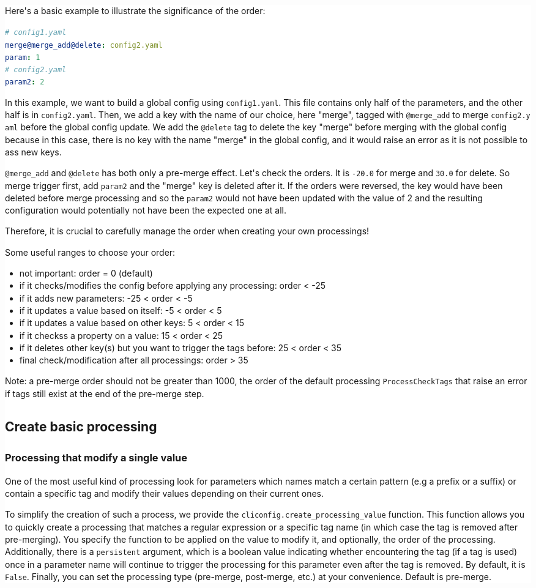 Here's a basic example to illustrate the significance of the order:

```yaml
# config1.yaml
merge@merge_add@delete: config2.yaml
param: 1
# config2.yaml
param2: 2
```

In this example, we want to build a global config using `config1.yaml`. This file contains only
half of the parameters, and the other half is in `config2.yaml`. Then, we add a key
with the name of our choice, here "merge", tagged with `@merge_add` to merge
`config2.yaml` before the global config update. We add the `@delete` tag to delete
the key "merge" before merging with the global config because in this case, there is
no key with the name "merge" in the global config, and it would raise an error as
it is not possible to ass new keys.

`@merge_add` and `@delete` has both only a pre-merge effect. Let's check the orders.
It is `-20.0` for merge and `30.0` for delete. So merge trigger first, add `param2` and
the "merge" key is deleted after it. If the orders were reversed, the key would have been
deleted before merge processing and so the `param2` would not have been updated with the
value of 2 and the resulting configuration would potentially not have been
the expected one at all.

Therefore, it is crucial to carefully manage the order when creating your own
processings!

Some useful ranges to choose your order:

* not important: order = 0 (default)
* if it checks/modifies the config before applying any processing: order < -25
* if it adds new parameters: -25 < order < -5
* if it updates a value based on itself: -5 < order < 5
* if it updates a value based on other keys: 5 < order < 15
* if it checkss a property on a value: 15 < order < 25
* if it deletes other key(s) but you want to trigger the tags before: 25 < order < 35
* final check/modification after all processings: order > 35

Note: a pre-merge order should not be greater than 1000, the order of the default
processing `ProcessCheckTags` that raise an error if tags still exist at the end
of the pre-merge step.

## Create basic processing

### Processing that modify a single value

One of the most useful kind of processing look for parameters which names match a certain
pattern (e.g a prefix or a suffix) or contain a specific tag and modify their values
depending on their current ones.

To simplify the creation of such a process, we provide the `cliconfig.create_processing_value` function.
This function allows you to quickly create a processing that matches a regular
expression or a specific tag name (in which case the tag is removed after pre-merging).
You specify the function to be applied on the value to modify it, and optionally,
the order of the processing. Additionally, there is a `persistent` argument, which is
a boolean value indicating whether encountering the tag (if a tag is used) once in
a parameter name will continue to trigger the processing for this parameter
even after the tag is removed. By default, it is `False`. Finally, you can set
the processing type (pre-merge, post-merge, etc.) at your convenience. Default is pre-merge.
